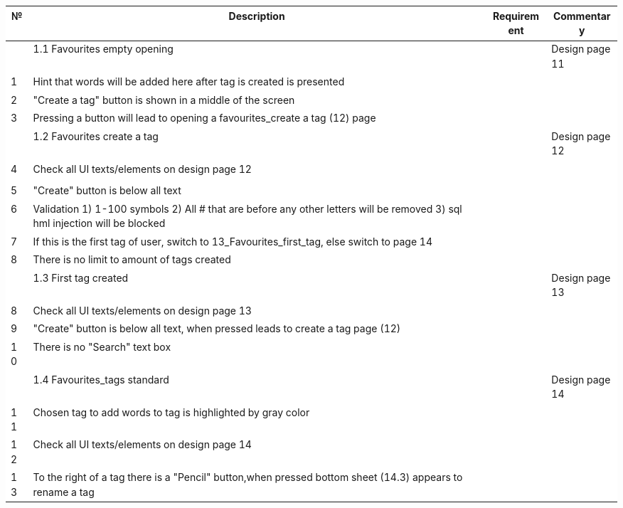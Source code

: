 | №  | Description                                                                                                                                                                                                                                                      | Requirement | Commentary       |
| -- | ---------------------------------------------------------------------------------------------------------------------------------------------------------------------------------------------------------------------------------------------------------------- | ----------- | ---------------- |
|    | 1.1 Favourites empty opening                                                                                                                                                                                                                                     |             | Design page 11   |
| 1  | Hint that words will be added here after tag is created is presented                                                                                                                                                                                             |             |                  |
| 2  | "Create a tag" button is shown in a middle of the screen                                                                                                                                                                                                         |             |                  |
| 3  | Pressing a button will lead to opening a favourites_create a tag (12) page                                                                                                                                                                                       |             |                  |
|    | 1.2 Favourites create a tag                                                                                                                                                                                                                                      |             | Design page 12   |
| 4  | Check all UI texts/elements on design page 12                                                                                                                                                                                                                    |             |                  |
|    |
| 5  | "Create" button is below all text                                                                                                                                                                                                                                |             |                  |
| 6  | Validation 1) 1-100 symbols 2) All # that are before any other letters will be removed 3) sql hml injection will be blocked                                                                                                                                      |             |                  |
| 7  | If this is the first tag of user, switch to 13_Favourites_first_tag, else switch to page 14                                                                                                                                                                      |             |                  |
| 8  | There is no limit to amount of tags created                                                                                                                                                                                                                      |             |                  |
|    | 1.3 First tag created                                                                                                                                                                                                                                            |             | Design page 13   |
| 8  | Check all UI texts/elements on design page 13                                                                                                                                                                                                                    |             |                  |
| 9  | "Create" button is below all text, when pressed leads to create a tag page (12)                                                                                                                                                                                  |             |                  |
| 10 | There is no "Search" text box                                                                                                                                                                                                                                    |             |                  |
|    | 1.4 Favourites_tags standard                                                                                                                                                                                                                                     |             | Design page 14   |
| 11 | Chosen tag to add words to tag is highlighted by gray color                                                                                                                                                                                                      |             |                  |
| 12 | Check all UI texts/elements on design page 14                                                                                                                                                                                                                    |             |                  |
| 13 | To the right of a tag there is a "Pencil" button,when pressed bottom sheet (14.3) appears to rename a tag                                                                                                                                                        |             |                  |